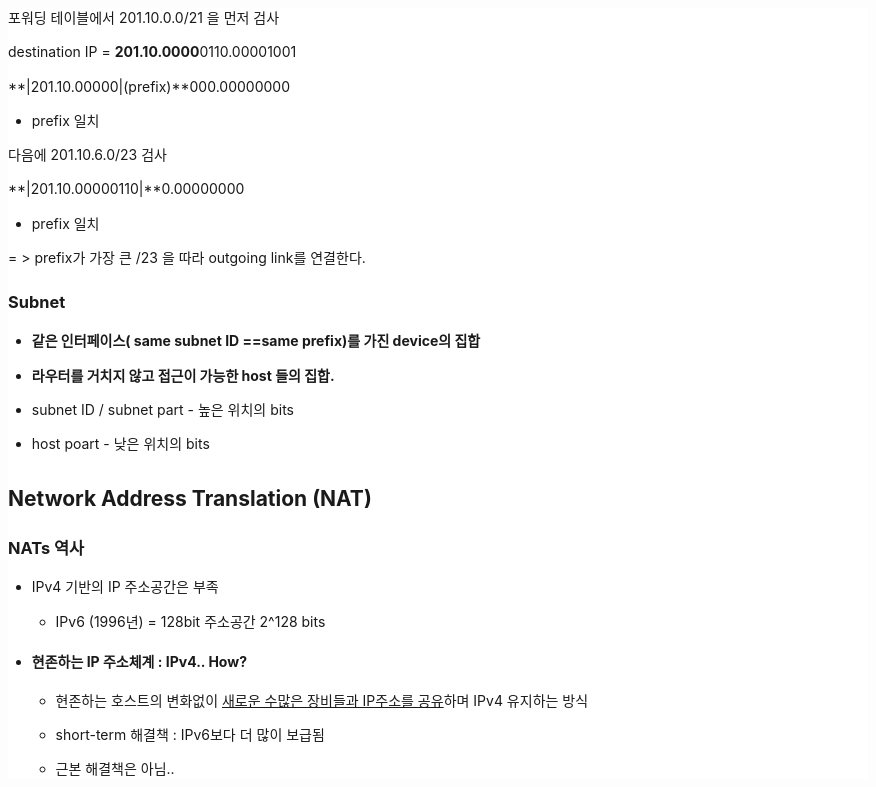 포워딩 테이블에서 201.10.0.0/21 을 먼저 검사 

destination IP = **201.10.0000**0110.00001001

**|201.10.00000|(prefix)**000.00000000 

- prefix 일치

다음에 201.10.6.0/23 검사

**|201.10.00000110|**0.00000000

- prefix 일치

= > prefix가 가장 큰 /23 을 따라 outgoing link를 연결한다.





### Subnet 

- **같은 인터페이스( same subnet ID ==same prefix)를 가진 device의 집합**
- **라우터를 거치지 않고 접근이 가능한 host 들의 집합.**

- subnet ID / subnet part - 높은 위치의 bits 
- host poart - 낮은 위치의 bits





## Network Address Translation (NAT)

### NATs 역사

- IPv4 기반의 IP 주소공간은 부족

  - IPv6 (1996년) = 128bit 주소공간 2^128 bits

- #### 현존하는 IP 주소체계 : IPv4.. How?

  - 현존하는 호스트의 변화없이 <u>새로운 수많은 장비들과 IP주소를 공유</u>하며 IPv4 유지하는 방식

  - short-term 해결책 : IPv6보다 더 많이 보급됨
  - 근본 해결책은 아님..
